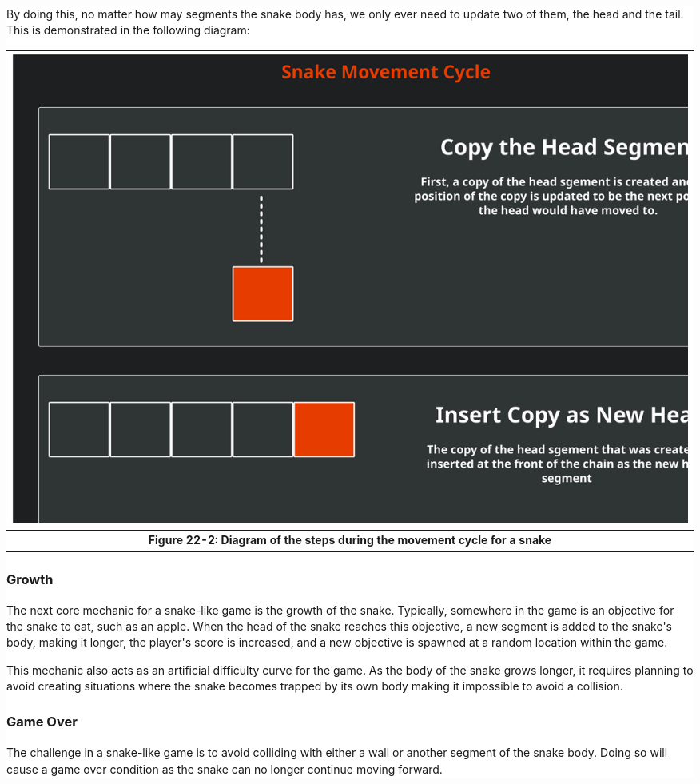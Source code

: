 By doing this, no matter how may segments the snake body has, we only ever need to update two of them, the head and the tail. This is demonstrated in the following diagram:

| ![Figure 22-2: Diagram of the steps during the movement cycle for a snake](./images/snake_movement.svg) |
| :-----------------------------------------------------------------------------------------------------: |
|               **Figure 22-2: Diagram of the steps during the movement cycle for a snake**               |

### Growth

The next core mechanic for a snake-like game is the growth of the snake.  Typically, somewhere in the game is an objective for the snake to eat, such as an apple.  When the head of the snake reaches this objective, a new segment is added to the snake's body, making it longer, the player's score is increased, and a new objective is spawned at a random location within the game.

This mechanic also acts as an artificial difficulty curve for the game.  As the body of the snake grows longer, it requires planning to avoid creating situations where the snake becomes trapped by its own body making it impossible to avoid a collision.

### Game Over

The challenge in a snake-like game is to avoid colliding with either a wall or another segment of the snake body.  Doing so will cause a game over condition as the snake can no longer continue moving forward.
